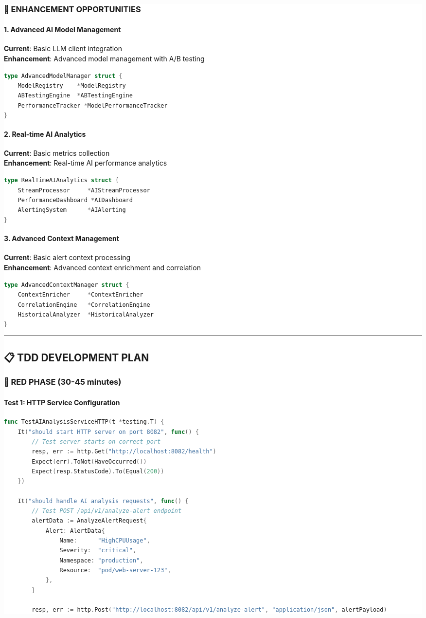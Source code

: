 ### **🔄 ENHANCEMENT OPPORTUNITIES**

#### **1. Advanced AI Model Management**
**Current**: Basic LLM client integration  
**Enhancement**: Advanced model management with A/B testing
```go
type AdvancedModelManager struct {
    ModelRegistry    *ModelRegistry
    ABTestingEngine  *ABTestingEngine
    PerformanceTracker *ModelPerformanceTracker
}
```

#### **2. Real-time AI Analytics**
**Current**: Basic metrics collection  
**Enhancement**: Real-time AI performance analytics
```go
type RealTimeAIAnalytics struct {
    StreamProcessor     *AIStreamProcessor
    PerformanceDashboard *AIDashboard
    AlertingSystem      *AIAlerting
}
```

#### **3. Advanced Context Management**
**Current**: Basic alert context processing  
**Enhancement**: Advanced context enrichment and correlation
```go
type AdvancedContextManager struct {
    ContextEnricher     *ContextEnricher
    CorrelationEngine   *CorrelationEngine
    HistoricalAnalyzer  *HistoricalAnalyzer
}
```

---

## 📋 **TDD DEVELOPMENT PLAN**

### **🔴 RED PHASE (30-45 minutes)**

#### **Test 1: HTTP Service Configuration**
```go
func TestAIAnalysisServiceHTTP(t *testing.T) {
    It("should start HTTP server on port 8082", func() {
        // Test server starts on correct port
        resp, err := http.Get("http://localhost:8082/health")
        Expect(err).ToNot(HaveOccurred())
        Expect(resp.StatusCode).To(Equal(200))
    })
    
    It("should handle AI analysis requests", func() {
        // Test POST /api/v1/analyze-alert endpoint
        alertData := AnalyzeAlertRequest{
            Alert: AlertData{
                Name:      "HighCPUUsage",
                Severity:  "critical",
                Namespace: "production",
                Resource:  "pod/web-server-123",
            },
        }
        
        resp, err := http.Post("http://localhost:8082/api/v1/analyze-alert", "application/json", alertPayload)
```